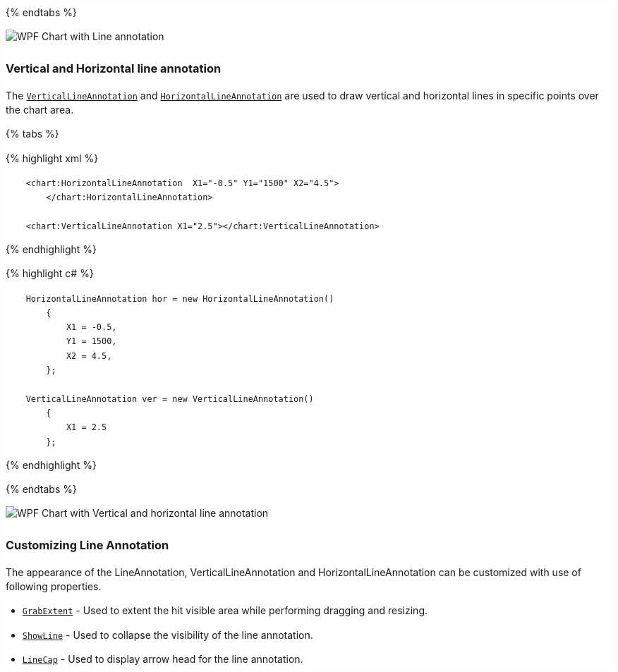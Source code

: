 {% endtabs %}

![WPF Chart with Line annotation](annotation_images/wpf-chart-line-annotation.jpg)

### Vertical and Horizontal line annotation

The [`VerticalLineAnnotation`](https://help.syncfusion.com/cr/wpf/Syncfusion.UI.Xaml.Charts.VerticalLineAnnotation.html#) and [`HorizontalLineAnnotation`](https://help.syncfusion.com/cr/wpf/Syncfusion.UI.Xaml.Charts.HorizontalLineAnnotation.html#) are used to draw vertical and horizontal lines in specific points over the chart area.

{% tabs %}

{% highlight xml %}

        <chart:HorizontalLineAnnotation  X1="-0.5" Y1="1500" X2="4.5">
            </chart:HorizontalLineAnnotation>

        <chart:VerticalLineAnnotation X1="2.5"></chart:VerticalLineAnnotation>

{% endhighlight %}

{% highlight c# %}

        HorizontalLineAnnotation hor = new HorizontalLineAnnotation()
            {
                X1 = -0.5,
                Y1 = 1500,
                X2 = 4.5,
            };

        VerticalLineAnnotation ver = new VerticalLineAnnotation()
            {
                X1 = 2.5
            };

{% endhighlight %}

{% endtabs %}

![WPF Chart with Vertical and horizontal line annotation](annotation_images/wpf-chart-horizontal-vertical-annotation.jpg)

### Customizing Line Annotation
The appearance of the LineAnnotation, VerticalLineAnnotation and HorizontalLineAnnotation can be customized with use of following properties.

* [`GrabExtent`](https://help.syncfusion.com/cr/wpf/Syncfusion.UI.Xaml.Charts.LineAnnotation.html#Syncfusion_UI_Xaml_Charts_LineAnnotation_GrabExtent) - Used to extent the hit visible area while performing dragging and resizing.

* [`ShowLine`](https://help.syncfusion.com/cr/wpf/Syncfusion.UI.Xaml.Charts.LineAnnotation.html#Syncfusion_UI_Xaml_Charts_LineAnnotation_ShowLine) - Used to collapse the visibility of the line annotation.

* [`LineCap`](https://help.syncfusion.com/cr/wpf/Syncfusion.UI.Xaml.Charts.LineAnnotation.html#Syncfusion_UI_Xaml_Charts_LineAnnotation_LineCap) - Used to display arrow head for the line annotation.
